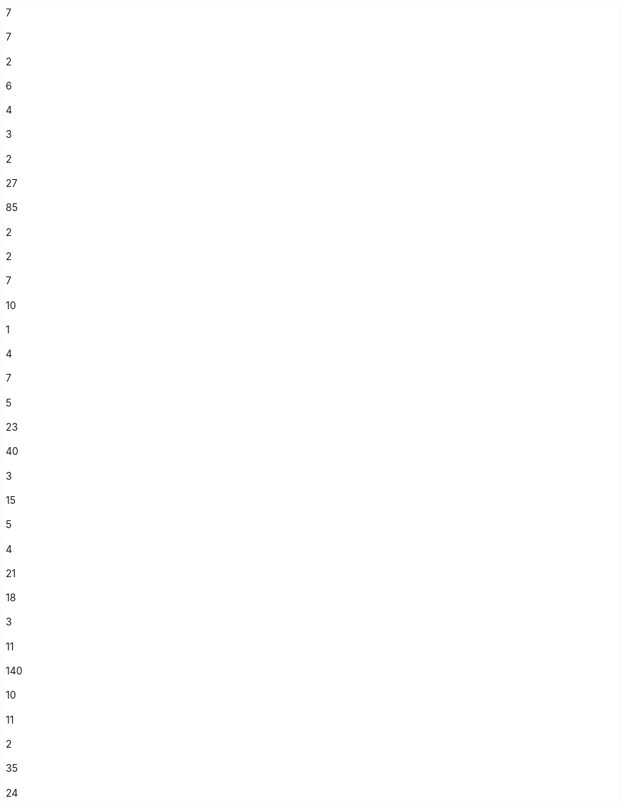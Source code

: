 7

7

2

6

4

3

2

27

85

2

2

7

10

1

4

7

5

23

40

3

15

5

4

21

18

3

11

140

10

11

2

35

24
